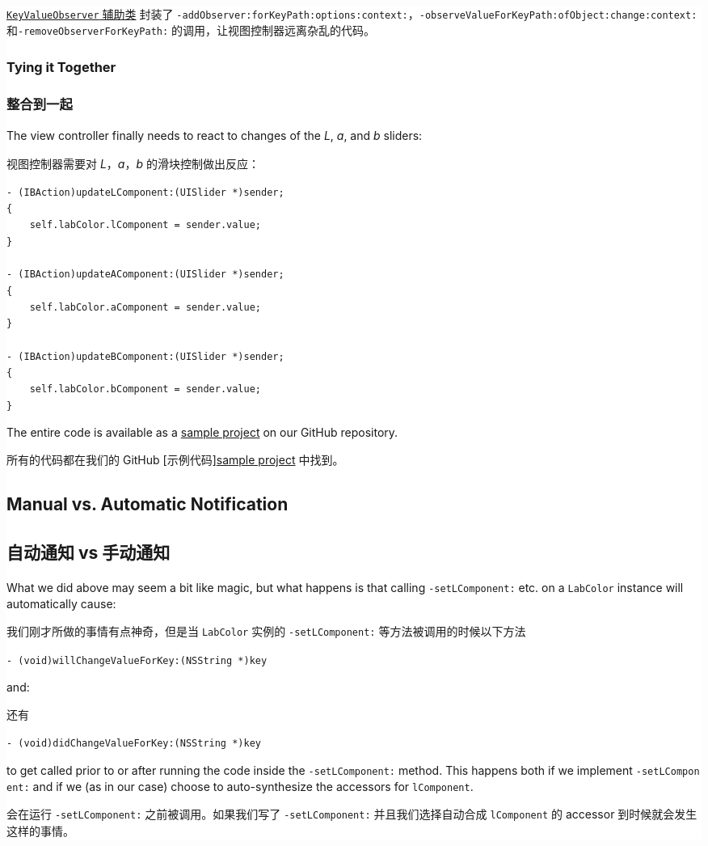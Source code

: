 [`KeyValueObserver` 辅助类](https://github.com/objcio/issue-7-lab-color-space-explorer/blob/master/Lab%20Color%20Space%20Explorer/KeyValueObserver.m) 封装了 `-addObserver:forKeyPath:options:context:`，`-observeValueForKeyPath:ofObject:change:context:`和`-removeObserverForKeyPath:` 的调用，让视图控制器远离杂乱的代码。

### Tying it Together

### 整合到一起

The view controller finally needs to react to changes of the *L*, *a*, and *b* sliders:

视图控制器需要对 *L*，*a*，*b* 的滑块控制做出反应：

    - (IBAction)updateLComponent:(UISlider *)sender;
    {
        self.labColor.lComponent = sender.value;
    }

    - (IBAction)updateAComponent:(UISlider *)sender;
    {
        self.labColor.aComponent = sender.value;
    }

    - (IBAction)updateBComponent:(UISlider *)sender;
    {
        self.labColor.bComponent = sender.value;
    }

The entire code is available as a [sample project](https://github.com/objcio/issue-7-lab-color-space-explorer) on our GitHub repository.

所有的代码都在我们的 GitHub [示例代码][sample project](https://github.com/objcio/issue-7-lab-color-space-explorer) 中找到。

## Manual vs. Automatic Notification

## 自动通知 vs 手动通知

What we did above may seem a bit like magic, but what happens is that calling `-setLComponent:` etc. on a `LabColor` instance will automatically cause:

我们刚才所做的事情有点神奇，但是当 `LabColor` 实例的 `-setLComponent:` 等方法被调用的时候以下方法

    - (void)willChangeValueForKey:(NSString *)key

and:

还有

    - (void)didChangeValueForKey:(NSString *)key

to get called prior to or after running the code inside the `-setLComponent:` method. This happens both if we implement `-setLComponent:` and if we (as in our case) choose to auto-synthesize the accessors for `lComponent`.

会在运行 `-setLComponent:` 之前被调用。如果我们写了 `-setLComponent:` 并且我们选择自动合成 `lComponent` 的 accessor 到时候就会发生这样的事情。
